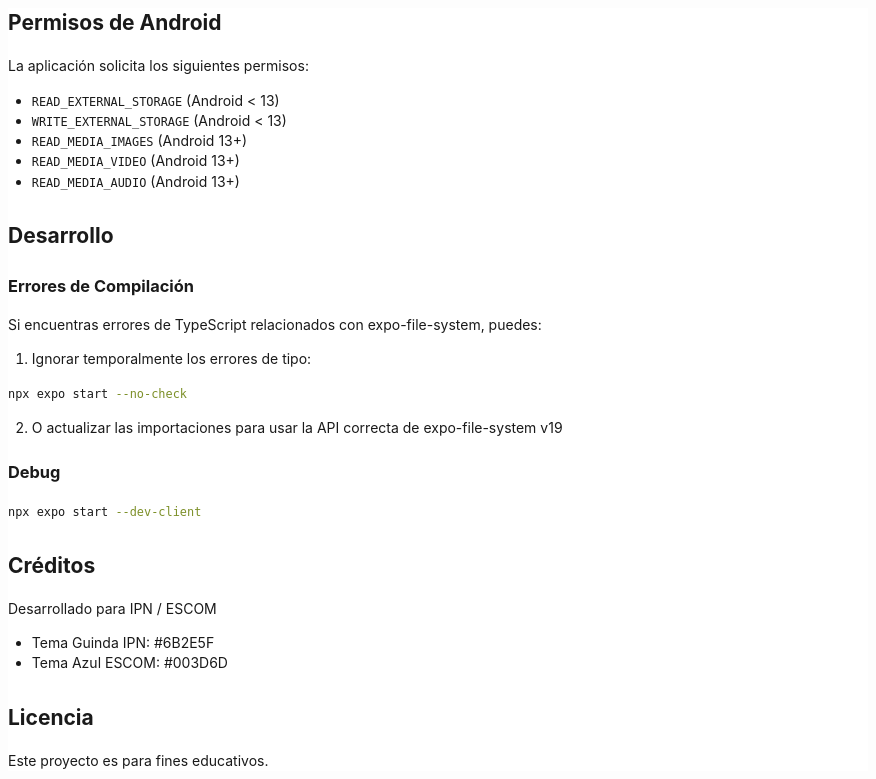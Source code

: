 ## Permisos de Android

La aplicación solicita los siguientes permisos:
- `READ_EXTERNAL_STORAGE` (Android < 13)
- `WRITE_EXTERNAL_STORAGE` (Android < 13)
- `READ_MEDIA_IMAGES` (Android 13+)
- `READ_MEDIA_VIDEO` (Android 13+)
- `READ_MEDIA_AUDIO` (Android 13+)

## Desarrollo

### Errores de Compilación
Si encuentras errores de TypeScript relacionados con expo-file-system, puedes:

1. Ignorar temporalmente los errores de tipo:
```bash
npx expo start --no-check
```

2. O actualizar las importaciones para usar la API correcta de expo-file-system v19

### Debug
```bash
npx expo start --dev-client
```

## Créditos

Desarrollado para IPN / ESCOM
- Tema Guinda IPN: #6B2E5F
- Tema Azul ESCOM: #003D6D

## Licencia

Este proyecto es para fines educativos.
